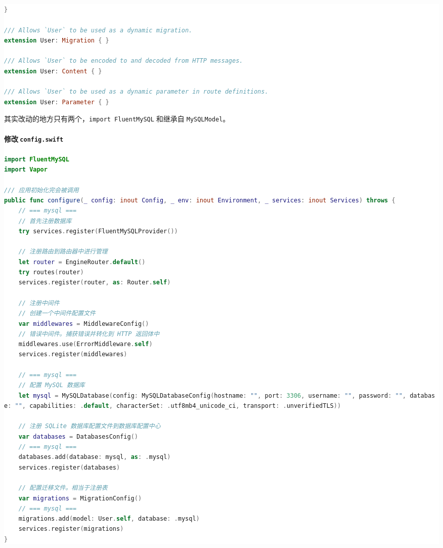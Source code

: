 ```swift
}

/// Allows `User` to be used as a dynamic migration.
extension User: Migration { }

/// Allows `User` to be encoded to and decoded from HTTP messages.
extension User: Content { }

/// Allows `User` to be used as a dynamic parameter in route definitions.
extension User: Parameter { }
```

其实改动的地方只有两个，`import FluentMySQL` 和继承自 `MySQLModel`。

#### 修改 `config.swift`
```swift
import FluentMySQL
import Vapor

/// 应用初始化完会被调用
public func configure(_ config: inout Config, _ env: inout Environment, _ services: inout Services) throws {
    // === mysql ===
    // 首先注册数据库
    try services.register(FluentMySQLProvider())

    // 注册路由到路由器中进行管理
    let router = EngineRouter.default()
    try routes(router)
    services.register(router, as: Router.self)

    // 注册中间件
    // 创建一个中间件配置文件
    var middlewares = MiddlewareConfig()
    // 错误中间件。捕获错误并转化到 HTTP 返回体中
    middlewares.use(ErrorMiddleware.self)
    services.register(middlewares)
    
    // === mysql ===
    // 配置 MySQL 数据库
    let mysql = MySQLDatabase(config: MySQLDatabaseConfig(hostname: "", port: 3306, username: "", password: "", database: "", capabilities: .default, characterSet: .utf8mb4_unicode_ci, transport: .unverifiedTLS))

    // 注册 SQLite 数据库配置文件到数据库配置中心
    var databases = DatabasesConfig()
    // === mysql ===
    databases.add(database: mysql, as: .mysql)
    services.register(databases)

    // 配置迁移文件。相当于注册表
    var migrations = MigrationConfig()
    // === mysql ===
    migrations.add(model: User.self, database: .mysql)
    services.register(migrations)
}
```
